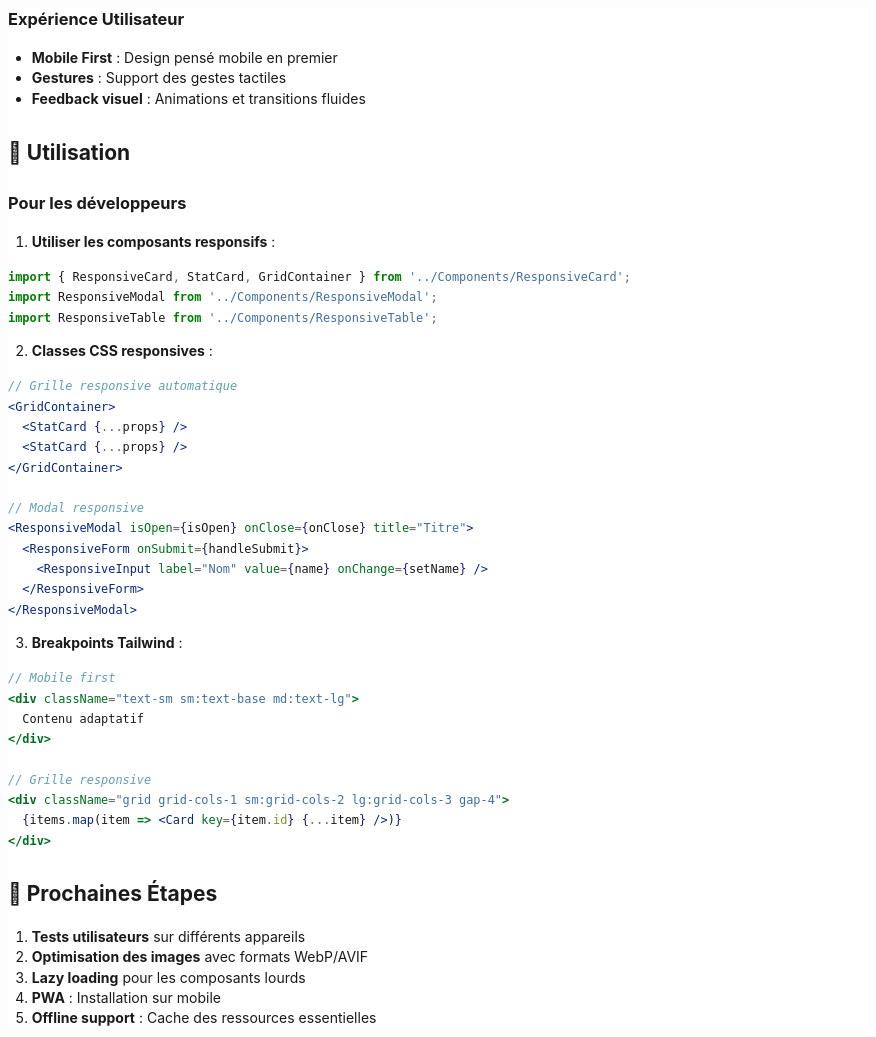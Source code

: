 ### Expérience Utilisateur
- **Mobile First** : Design pensé mobile en premier
- **Gestures** : Support des gestes tactiles
- **Feedback visuel** : Animations et transitions fluides

## 🚀 Utilisation

### Pour les développeurs

1. **Utiliser les composants responsifs** :
```jsx
import { ResponsiveCard, StatCard, GridContainer } from '../Components/ResponsiveCard';
import ResponsiveModal from '../Components/ResponsiveModal';
import ResponsiveTable from '../Components/ResponsiveTable';
```

2. **Classes CSS responsives** :
```jsx
// Grille responsive automatique
<GridContainer>
  <StatCard {...props} />
  <StatCard {...props} />
</GridContainer>

// Modal responsive
<ResponsiveModal isOpen={isOpen} onClose={onClose} title="Titre">
  <ResponsiveForm onSubmit={handleSubmit}>
    <ResponsiveInput label="Nom" value={name} onChange={setName} />
  </ResponsiveForm>
</ResponsiveModal>
```

3. **Breakpoints Tailwind** :
```jsx
// Mobile first
<div className="text-sm sm:text-base md:text-lg">
  Contenu adaptatif
</div>

// Grille responsive
<div className="grid grid-cols-1 sm:grid-cols-2 lg:grid-cols-3 gap-4">
  {items.map(item => <Card key={item.id} {...item} />)}
</div>
```

## 🔮 Prochaines Étapes

1. **Tests utilisateurs** sur différents appareils
2. **Optimisation des images** avec formats WebP/AVIF
3. **Lazy loading** pour les composants lourds
4. **PWA** : Installation sur mobile
5. **Offline support** : Cache des ressources essentielles
